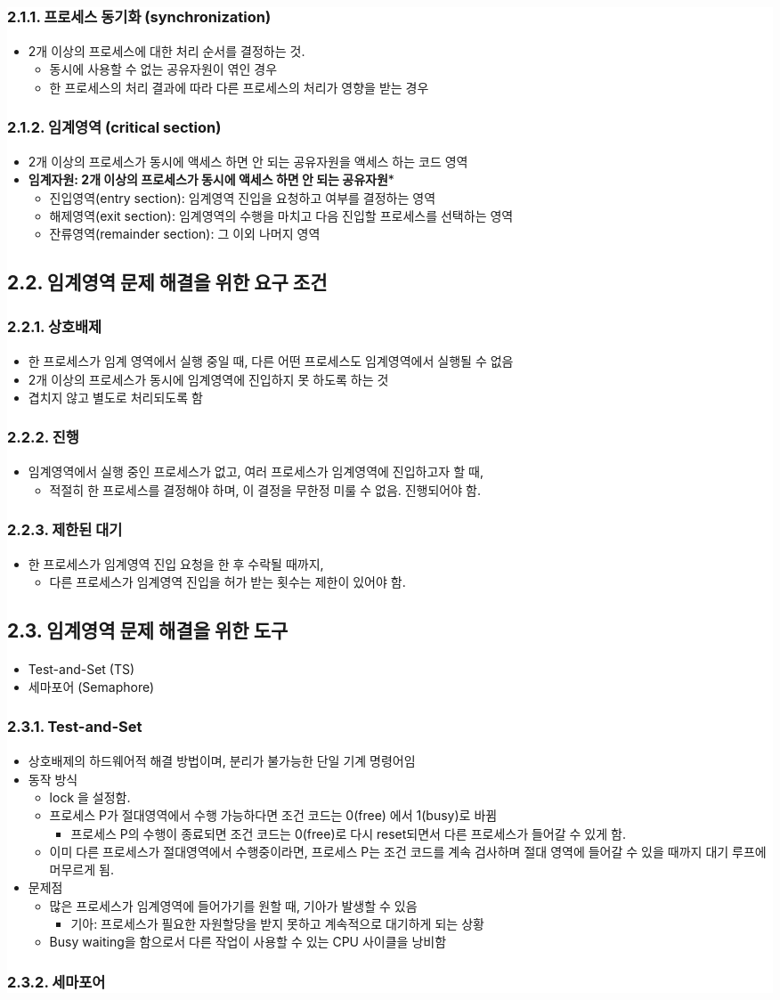 ### 2.1.1. 프로세스 동기화 (synchronization)

- 2개 이상의 프로세스에 대한 처리 순서를 결정하는 것.
  - 동시에 사용할 수 없는 공유자원이 엮인 경우
  - 한 프로세스의 처리 결과에 따라 다른 프로세스의 처리가 영향을 받는 경우

### 2.1.2. 임계영역 (critical section)

- 2개 이상의 프로세스가 동시에 액세스 하면 안 되는 공유자원을 액세스 하는 코드 영역
- **임계자원: 2개 이상의 프로세스가 동시에 액세스 하면 안 되는 공유자원***
  - 진입영역(entry section): 임계영역 진입을 요청하고 여부를 결정하는 영역
  - 해제영역(exit section): 임계영역의 수행을 마치고 다음 진입할 프로세스를 선택하는 영역
  - 잔류영역(remainder section): 그 이외 나머지 영역

## 2.2. 임계영역 문제 해결을 위한 요구 조건

### 2.2.1. 상호배제

- 한 프로세스가 임계 영역에서 실행 중일 때, 다른 어떤 프로세스도 임계영역에서 실행될 수 없음
- 2개 이상의 프로세스가 동시에 임계영역에 진입하지 못 하도록 하는 것
- 겹치지 않고 별도로 처리되도록 함

### 2.2.2. 진행

- 임계영역에서 실행 중인 프로세스가 없고, 여러 프로세스가 임계영역에 진입하고자 할 때,
  - 적절히 한 프로세스를 결정해야 하며, 이 결정을 무한정 미룰 수 없음. 진행되어야 함.

### 2.2.3. 제한된 대기

- 한 프로세스가 임계영역 진입 요청을 한 후 수락될 때까지,
  - 다른 프로세스가 임계영역 진입을 허가 받는 횟수는 제한이 있어야 함.

## 2.3. 임계영역 문제 해결을 위한 도구

- Test-and-Set (TS)
- 세마포어 (Semaphore)

### 2.3.1. Test-and-Set

- 상호배제의 하드웨어적 해결 방법이며, 분리가 불가능한 단일 기계 명령어임
- 동작 방식
  - lock 을 설정함.
  - 프로세스 P가 절대영역에서 수행 가능하다면 조건 코드는 0(free) 에서 1(busy)로 바뀜
    - 프로세스 P의 수행이 종료되면 조건 코드는 0(free)로 다시 reset되면서 다른 프로세스가 들어갈 수 있게 함.
  - 이미 다른 프로세스가 절대영역에서 수행중이라면, 프로세스 P는 조건 코드를 계속 검사하며 절대 영역에 들어갈 수 있을 때까지 대기 루프에 머무르게 됨.
- 문제점
  - 많은 프로세스가 임계영역에 들어가기를 원할 때, 기아가 발생할 수 있음
    - 기아: 프로세스가 필요한 자원할당을 받지 못하고 계속적으로 대기하게 되는 상황
  - Busy waiting을 함으로서 다른 작업이 사용할 수 있는 CPU 사이클을 낭비함

### 2.3.2. 세마포어

